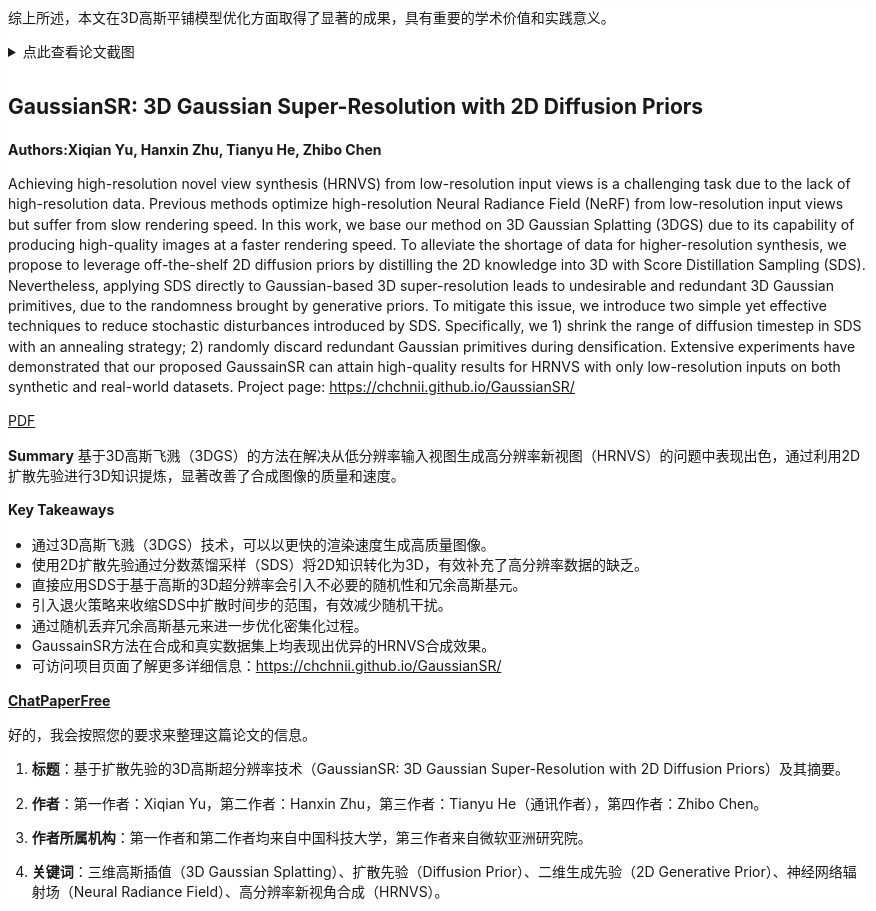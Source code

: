 综上所述，本文在3D高斯平铺模型优化方面取得了显著的成果，具有重要的学术价值和实践意义。







<details><summary>点此查看论文截图</summary></details>




## GaussianSR: 3D Gaussian Super-Resolution with 2D Diffusion Priors

**Authors:Xiqian Yu, Hanxin Zhu, Tianyu He, Zhibo Chen**

Achieving high-resolution novel view synthesis (HRNVS) from low-resolution input views is a challenging task due to the lack of high-resolution data. Previous methods optimize high-resolution Neural Radiance Field (NeRF) from low-resolution input views but suffer from slow rendering speed. In this work, we base our method on 3D Gaussian Splatting (3DGS) due to its capability of producing high-quality images at a faster rendering speed. To alleviate the shortage of data for higher-resolution synthesis, we propose to leverage off-the-shelf 2D diffusion priors by distilling the 2D knowledge into 3D with Score Distillation Sampling (SDS). Nevertheless, applying SDS directly to Gaussian-based 3D super-resolution leads to undesirable and redundant 3D Gaussian primitives, due to the randomness brought by generative priors. To mitigate this issue, we introduce two simple yet effective techniques to reduce stochastic disturbances introduced by SDS. Specifically, we 1) shrink the range of diffusion timestep in SDS with an annealing strategy; 2) randomly discard redundant Gaussian primitives during densification. Extensive experiments have demonstrated that our proposed GaussainSR can attain high-quality results for HRNVS with only low-resolution inputs on both synthetic and real-world datasets. Project page: https://chchnii.github.io/GaussianSR/ 

[PDF](http://arxiv.org/abs/2406.10111v1) 

**Summary**
基于3D高斯飞溅（3DGS）的方法在解决从低分辨率输入视图生成高分辨率新视图（HRNVS）的问题中表现出色，通过利用2D扩散先验进行3D知识提炼，显著改善了合成图像的质量和速度。

**Key Takeaways**
- 通过3D高斯飞溅（3DGS）技术，可以以更快的渲染速度生成高质量图像。
- 使用2D扩散先验通过分数蒸馏采样（SDS）将2D知识转化为3D，有效补充了高分辨率数据的缺乏。
- 直接应用SDS于基于高斯的3D超分辨率会引入不必要的随机性和冗余高斯基元。
- 引入退火策略来收缩SDS中扩散时间步的范围，有效减少随机干扰。
- 通过随机丢弃冗余高斯基元来进一步优化密集化过程。
- GaussainSR方法在合成和真实数据集上均表现出优异的HRNVS合成效果。
- 可访问项目页面了解更多详细信息：https://chchnii.github.io/GaussianSR/

**[ChatPaperFree](https://huggingface.co/spaces/Kedreamix/ChatPaperFree)**





好的，我会按照您的要求来整理这篇论文的信息。

1. **标题**：基于扩散先验的3D高斯超分辨率技术（GaussianSR: 3D Gaussian Super-Resolution with 2D Diffusion Priors）及其摘要。

2. **作者**：第一作者：Xiqian Yu，第二作者：Hanxin Zhu，第三作者：Tianyu He（通讯作者），第四作者：Zhibo Chen。

3. **作者所属机构**：第一作者和第二作者均来自中国科技大学，第三作者来自微软亚洲研究院。

4. **关键词**：三维高斯插值（3D Gaussian Splatting）、扩散先验（Diffusion Prior）、二维生成先验（2D Generative Prior）、神经网络辐射场（Neural Radiance Field）、高分辨率新视角合成（HRNVS）。
